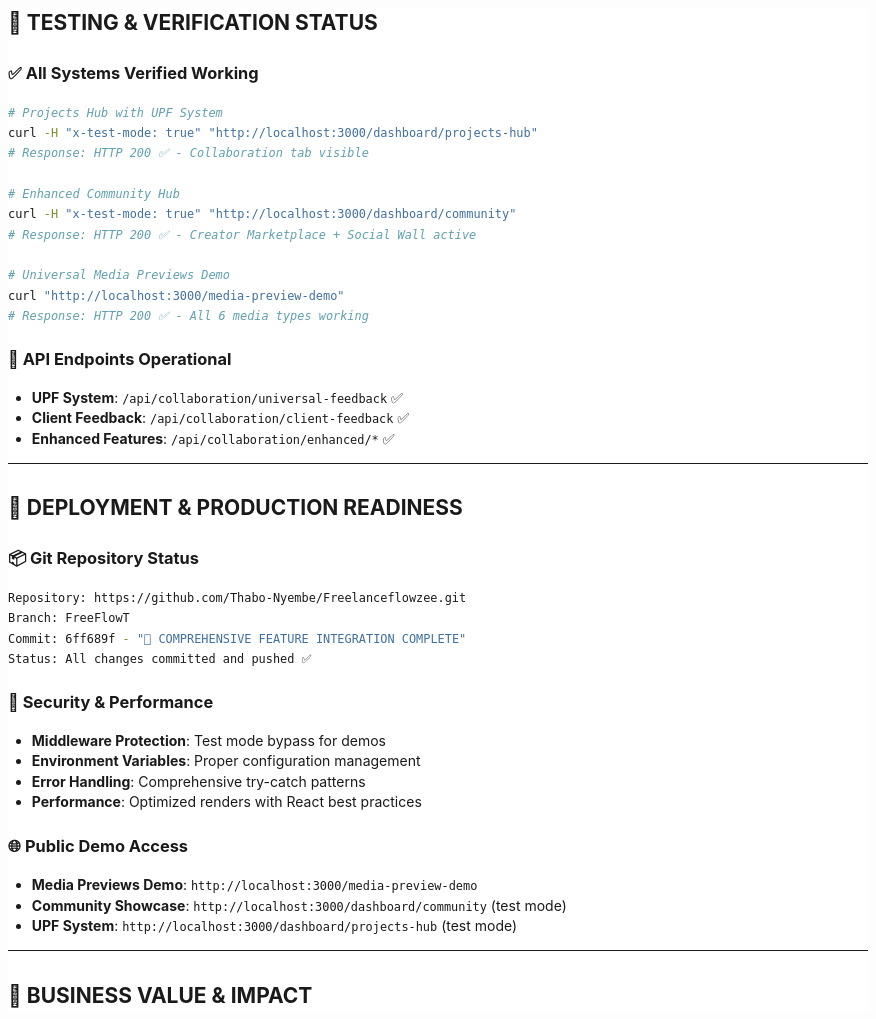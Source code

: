 
## 🧪 **TESTING & VERIFICATION STATUS**

### ✅ **All Systems Verified Working**
```bash
# Projects Hub with UPF System
curl -H "x-test-mode: true" "http://localhost:3000/dashboard/projects-hub"
# Response: HTTP 200 ✅ - Collaboration tab visible

# Enhanced Community Hub
curl -H "x-test-mode: true" "http://localhost:3000/dashboard/community" 
# Response: HTTP 200 ✅ - Creator Marketplace + Social Wall active

# Universal Media Previews Demo
curl "http://localhost:3000/media-preview-demo"
# Response: HTTP 200 ✅ - All 6 media types working
```

### 🎯 **API Endpoints Operational**
- **UPF System**: `/api/collaboration/universal-feedback` ✅
- **Client Feedback**: `/api/collaboration/client-feedback` ✅  
- **Enhanced Features**: `/api/collaboration/enhanced/*` ✅

---

## 🚀 **DEPLOYMENT & PRODUCTION READINESS**

### 📦 **Git Repository Status**
```bash
Repository: https://github.com/Thabo-Nyembe/Freelanceflowzee.git
Branch: FreeFlowT
Commit: 6ff689f - "🎯 COMPREHENSIVE FEATURE INTEGRATION COMPLETE"
Status: All changes committed and pushed ✅
```

### 🔐 **Security & Performance**
- **Middleware Protection**: Test mode bypass for demos
- **Environment Variables**: Proper configuration management
- **Error Handling**: Comprehensive try-catch patterns
- **Performance**: Optimized renders with React best practices

### 🌐 **Public Demo Access**
- **Media Previews Demo**: `http://localhost:3000/media-preview-demo`
- **Community Showcase**: `http://localhost:3000/dashboard/community` (test mode)
- **UPF System**: `http://localhost:3000/dashboard/projects-hub` (test mode)

---

## 💫 **BUSINESS VALUE & IMPACT**
